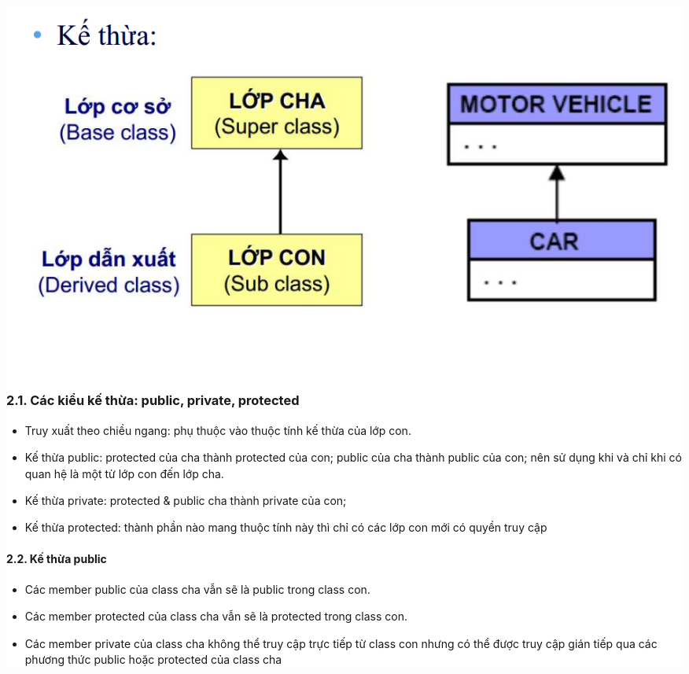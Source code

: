 ![alt text](kethua2.png)

### 2.1. Các kiểu kế thừa: public, private, protected

- Truy xuất theo chiều ngang: phụ thuộc vào thuộc tính kế thừa của lớp con.

- Kế thừa public:
protected của cha thành protected của con;
public của cha thành public của con; nên sử dụng khi và chỉ khi có quan hệ là một từ lớp con đến
lớp cha.

- Kế thừa private: protected & public cha thành private của con;

- Kế thừa protected: thành phần nào mang thuộc tính này
thì chỉ có các lớp con mới có quyền truy cập

#### 2.2. Kế thừa public


- Các member public của class cha vẫn sẽ là public trong class con.

- Các member protected của class cha vẫn sẽ là protected trong class con.

- Các member private của class cha không thể truy cập trực tiếp từ class con nhưng có thể được truy cập gián tiếp qua các phương thức public hoặc protected của class cha


